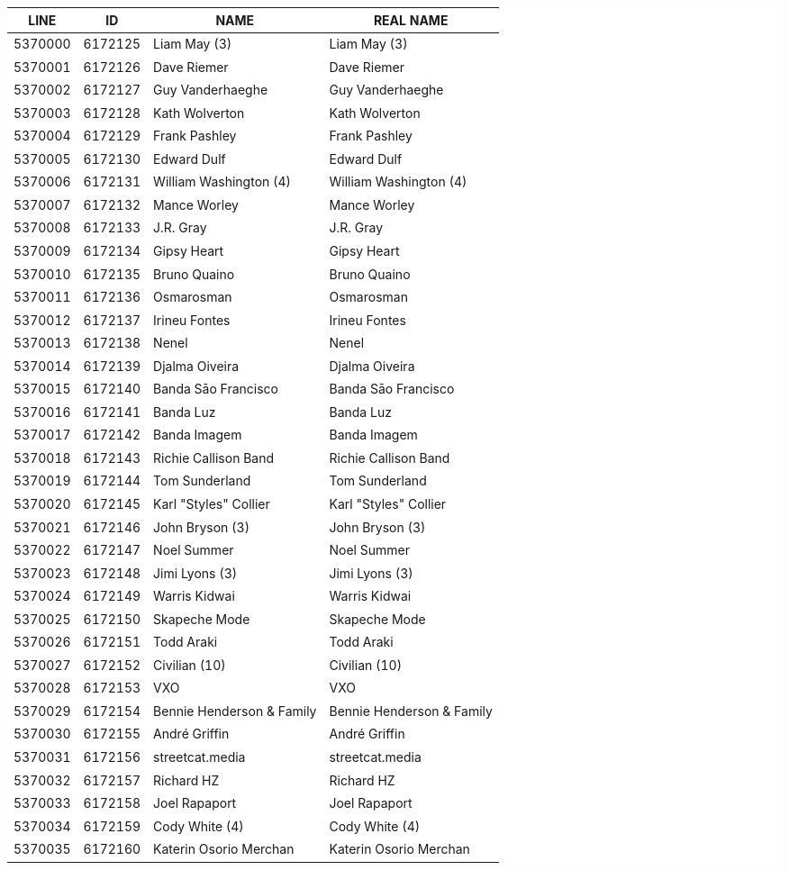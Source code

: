 | LINE   | ID        | NAME      | REAL NAME  |
| ------ | --------- | --------- | ---------- |
| 5370000 | 6172125 | Liam May (3) | Liam May (3) |
| 5370001 | 6172126 | Dave Riemer | Dave Riemer |
| 5370002 | 6172127 | Guy Vanderhaeghe | Guy Vanderhaeghe |
| 5370003 | 6172128 | Kath Wolverton | Kath Wolverton |
| 5370004 | 6172129 | Frank Pashley | Frank Pashley |
| 5370005 | 6172130 | Edward Dulf | Edward Dulf |
| 5370006 | 6172131 | William Washington (4) | William Washington (4) |
| 5370007 | 6172132 | Mance Worley | Mance Worley |
| 5370008 | 6172133 | J.R. Gray | J.R. Gray |
| 5370009 | 6172134 | Gipsy Heart | Gipsy Heart |
| 5370010 | 6172135 | Bruno Quaino | Bruno Quaino |
| 5370011 | 6172136 | Osmarosman | Osmarosman |
| 5370012 | 6172137 | Irineu Fontes | Irineu Fontes |
| 5370013 | 6172138 | Nenel | Nenel |
| 5370014 | 6172139 | Djalma Oiveira | Djalma Oiveira |
| 5370015 | 6172140 | Banda Sāo Francisco | Banda Sāo Francisco |
| 5370016 | 6172141 | Banda Luz | Banda Luz |
| 5370017 | 6172142 | Banda Imagem | Banda Imagem |
| 5370018 | 6172143 | Richie Callison Band | Richie Callison Band |
| 5370019 | 6172144 | Tom Sunderland | Tom Sunderland |
| 5370020 | 6172145 | Karl "Styles" Collier | Karl "Styles" Collier |
| 5370021 | 6172146 | John Bryson (3) | John Bryson (3) |
| 5370022 | 6172147 | Noel Summer | Noel Summer |
| 5370023 | 6172148 | Jimi Lyons (3) | Jimi Lyons (3) |
| 5370024 | 6172149 | Warris Kidwai | Warris Kidwai |
| 5370025 | 6172150 | Skapeche Mode | Skapeche Mode |
| 5370026 | 6172151 | Todd Araki | Todd Araki |
| 5370027 | 6172152 | Civilian (10) | Civilian (10) |
| 5370028 | 6172153 | VXO | VXO |
| 5370029 | 6172154 | Bennie Henderson & Family | Bennie Henderson & Family |
| 5370030 | 6172155 | André Griffin | André Griffin |
| 5370031 | 6172156 | streetcat.media | streetcat.media |
| 5370032 | 6172157 | Richard HZ | Richard HZ |
| 5370033 | 6172158 | Joel Rapaport | Joel Rapaport |
| 5370034 | 6172159 | Cody White (4) | Cody White (4) |
| 5370035 | 6172160 | Katerin Osorio Merchan | Katerin Osorio Merchan |